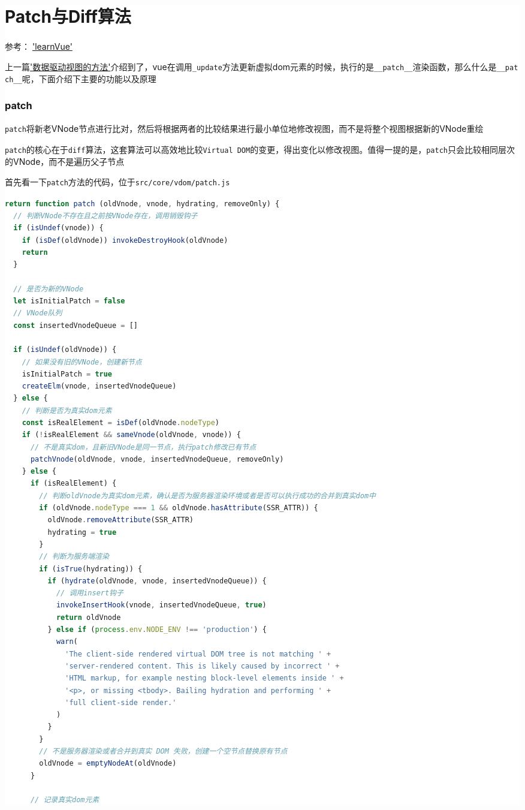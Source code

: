 # Patch与Diff算法

参考： ['learnVue'](https://github.com/answershuto/learnVue)

上一篇['数据驱动视图的方法'](https://github.com/gitliyu/vue-notes/blob/master/notes/vue-render.md)介绍到了，vue在调用`_update`方法更新虚拟dom元素的时候，执行的是`__patch__`渲染函数，那么什么是`__patch__`呢，下面介绍下主要的功能以及原理
### patch
`patch`将新老VNode节点进行比对，然后将根据两者的比较结果进行最小单位地修改视图，而不是将整个视图根据新的VNode重绘

`patch`的核心在于`diff`算法，这套算法可以高效地比较`Virtual DOM`的变更，得出变化以修改视图。值得一提的是，`patch`只会比较相同层次的VNode，而不是遍历父子节点

首先看一下`patch`方法的代码，位于`src/core/vdom/patch.js`
```javascript
return function patch (oldVnode, vnode, hydrating, removeOnly) {
  // 判断VNode不存在且之前按VNode存在，调用销毁钩子
  if (isUndef(vnode)) {
    if (isDef(oldVnode)) invokeDestroyHook(oldVnode)
    return
  }

  // 是否为新的VNode
  let isInitialPatch = false
  // VNode队列
  const insertedVnodeQueue = []

  if (isUndef(oldVnode)) {
    // 如果没有旧的VNode，创建新节点
    isInitialPatch = true
    createElm(vnode, insertedVnodeQueue)
  } else {
    // 判断是否为真实dom元素
    const isRealElement = isDef(oldVnode.nodeType)
    if (!isRealElement && sameVnode(oldVnode, vnode)) {
      // 不是真实dom，且新旧VNode是同一节点，执行patch修改已有节点
      patchVnode(oldVnode, vnode, insertedVnodeQueue, removeOnly)
    } else {
      if (isRealElement) {
        // 判断oldVnode为真实dom元素，确认是否为服务器渲染环境或者是否可以执行成功的合并到真实dom中
        if (oldVnode.nodeType === 1 && oldVnode.hasAttribute(SSR_ATTR)) {
          oldVnode.removeAttribute(SSR_ATTR)
          hydrating = true
        }
        // 判断为服务端渲染
        if (isTrue(hydrating)) {
          if (hydrate(oldVnode, vnode, insertedVnodeQueue)) {
            // 调用insert钩子
            invokeInsertHook(vnode, insertedVnodeQueue, true)
            return oldVnode
          } else if (process.env.NODE_ENV !== 'production') {
            warn(
              'The client-side rendered virtual DOM tree is not matching ' +
              'server-rendered content. This is likely caused by incorrect ' +
              'HTML markup, for example nesting block-level elements inside ' +
              '<p>, or missing <tbody>. Bailing hydration and performing ' +
              'full client-side render.'
            )
          }
        }
        // 不是服务器渲染或者合并到真实 DOM 失败，创建一个空节点替换原有节点
        oldVnode = emptyNodeAt(oldVnode)
      }

      // 记录真实dom元素
```